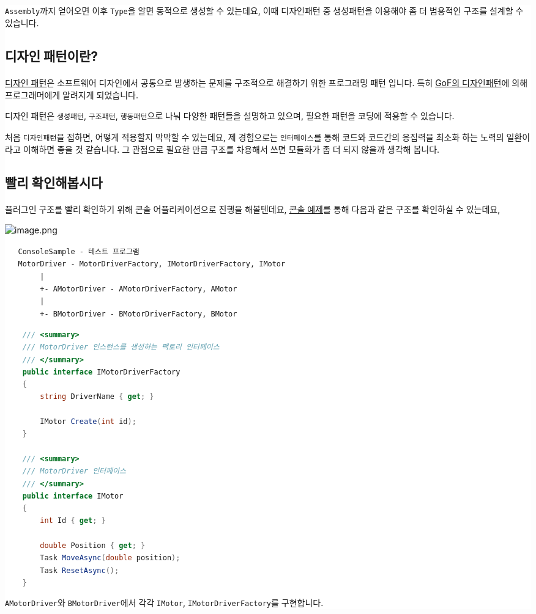 `Assembly`까지 얻어오면 이후 `Type`을 알면 동적으로 생성할 수 있는데요, 이때 디자인패턴 중 생성패턴을 이용해야 좀 더 범용적인 구조를 설계할 수 있습니다.

## 디자인 패턴이란?
[디자인 패턴](https://ko.wikipedia.org/wiki/%EC%86%8C%ED%94%84%ED%8A%B8%EC%9B%A8%EC%96%B4_%EB%94%94%EC%9E%90%EC%9D%B8_%ED%8C%A8%ED%84%B4)은 소프트웨어 디자인에서 공통으로 발생하는 문제를 구조적으로 해결하기 위한 프로그래밍 패턴 입니다. 특히 [GoF의 디자인패턴](https://ko.wikipedia.org/wiki/%EB%94%94%EC%9E%90%EC%9D%B8_%ED%8C%A8%ED%84%B4_(%EC%B1%85))에 의해 프로그래머에게 알려지게 되었습니다.

디자인 패턴은 `생성패턴`, `구조패턴`, `행동패턴`으로 나눠 다양한 패턴들을 설명하고 있으며, 필요한 패턴을 코딩에 적용할 수 있습니다.

처음 `디자인패턴`을 접하면, 어떻게 적용할지 막막할 수 있는데요, 제 경험으로는 `인터페이스`를 통해 코드와 코드간의 응집력을 최소화 하는 노력의 일환이라고 이해하면 좋을 것 같습니다. 그 관점으로 필요한 만큼 구조를 차용해서 쓰면 모듈화가 좀 더 되지 않을까 생각해 봅니다.

## 빨리 확인해봅시다
플러그인 구조를 빨리 확인하기 위해 콘솔 어플리케이션으로 진행을 해볼텐데요, [콘솔 예제](sample/ConsoleSample.zip)를 통해 다음과 같은 구조를 확인하실 수 있는데요, 

![image.png](https://cdn.hashnode.com/res/hashnode/image/upload/v1644736977523/hv7dYWy36.png)

```
   ConsoleSample - 테스트 프로그램
   MotorDriver - MotorDriverFactory, IMotorDriverFactory, IMotor
        |
        +- AMotorDriver - AMotorDriverFactory, AMotor
        |
        +- BMotorDriver - BMotorDriverFactory, BMotor
```

```csharp
    /// <summary>
    /// MotorDriver 인스턴스를 생성하는 팩토리 인터페이스
    /// </summary>
    public interface IMotorDriverFactory
    {
        string DriverName { get; }

        IMotor Create(int id);
    }

    /// <summary>
    /// MotorDriver 인터페이스
    /// </summary>
    public interface IMotor
    {
        int Id { get; }

        double Position { get; }
        Task MoveAsync(double position);
        Task ResetAsync();
    }
```

`AMotorDriver`와 `BMotorDriver`에서 각각 `IMotor`, `IMotorDriverFactory`를 구현합니다.
